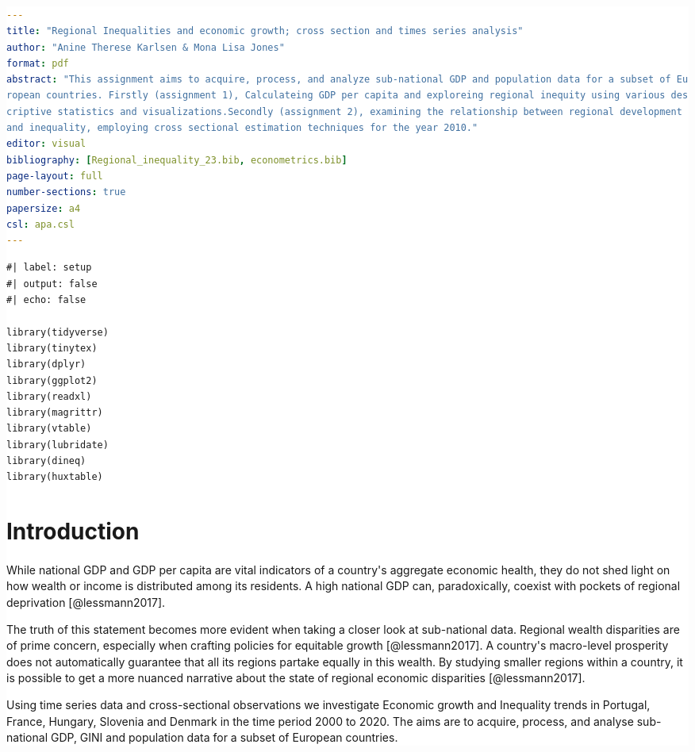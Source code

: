 ```yaml
---
title: "Regional Inequalities and economic growth; cross section and times series analysis"
author: "Anine Therese Karlsen & Mona Lisa Jones"
format: pdf
abstract: "This assignment aims to acquire, process, and analyze sub-national GDP and population data for a subset of European countries. Firstly (assignment 1), Calculateing GDP per capita and exploreing regional inequity using various descriptive statistics and visualizations.Secondly (assignment 2), examining the relationship between regional development and inequality, employing cross sectional estimation techniques for the year 2010."
editor: visual
bibliography: [Regional_inequality_23.bib, econometrics.bib]
page-layout: full
number-sections: true
papersize: a4
csl: apa.csl
---
```


```{r}
#| label: setup
#| output: false
#| echo: false

library(tidyverse)
library(tinytex)
library(dplyr)
library(ggplot2)
library(readxl)
library(magrittr)
library(vtable)
library(lubridate)
library(dineq)
library(huxtable)
```

# Introduction

While national GDP and GDP per capita are vital indicators of a country's aggregate economic health, they do not shed light on how wealth or income is distributed among its residents. A high national GDP can, paradoxically, coexist with pockets of regional deprivation [@lessmann2017].

The truth of this statement becomes more evident when taking a closer look at sub-national data. Regional wealth disparities are of prime concern, especially when crafting policies for equitable growth [@lessmann2017]. A country's macro-level prosperity does not automatically guarantee that all its regions partake equally in this wealth. By studying smaller regions within a country, it is possible to get a more nuanced narrative about the state of regional economic disparities [@lessmann2017].

Using time series data and cross-sectional observations we investigate Economic growth and Inequality trends in Portugal, France, Hungary, Slovenia and Denmark in the time period 2000 to 2020. The aims are to acquire, process, and analyse sub-national GDP, GINI and population data for a subset of European countries.
